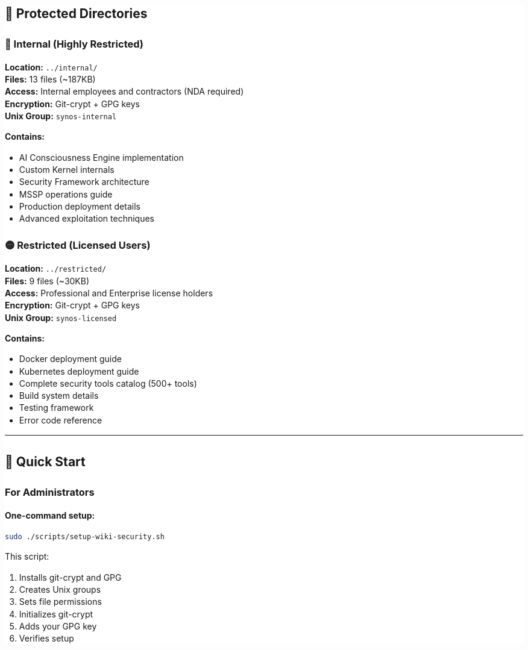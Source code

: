 
## 📁 Protected Directories

### 🔴 Internal (Highly Restricted)

**Location:** `../internal/`  
**Files:** 13 files (~187KB)  
**Access:** Internal employees and contractors (NDA required)  
**Encryption:** Git-crypt + GPG keys  
**Unix Group:** `synos-internal`

**Contains:**

-   AI Consciousness Engine implementation
-   Custom Kernel internals
-   Security Framework architecture
-   MSSP operations guide
-   Production deployment details
-   Advanced exploitation techniques

### 🟡 Restricted (Licensed Users)

**Location:** `../restricted/`  
**Files:** 9 files (~30KB)  
**Access:** Professional and Enterprise license holders  
**Encryption:** Git-crypt + GPG keys  
**Unix Group:** `synos-licensed`

**Contains:**

-   Docker deployment guide
-   Kubernetes deployment guide
-   Complete security tools catalog (500+ tools)
-   Build system details
-   Testing framework
-   Error code reference

---

## 🚀 Quick Start

### For Administrators

**One-command setup:**

```bash
sudo ./scripts/setup-wiki-security.sh
```

This script:

1. Installs git-crypt and GPG
2. Creates Unix groups
3. Sets file permissions
4. Initializes git-crypt
5. Adds your GPG key
6. Verifies setup
